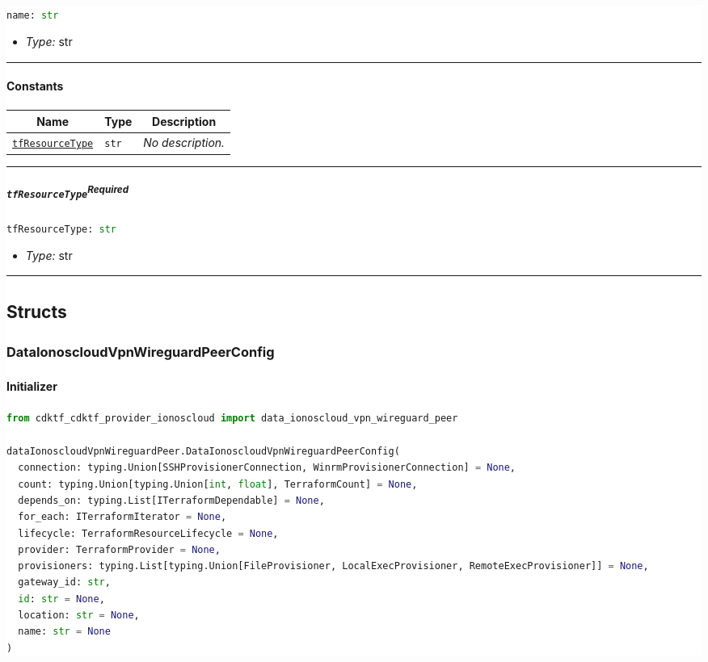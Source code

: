 ```python
name: str
```

- *Type:* str

---

#### Constants <a name="Constants" id="Constants"></a>

| **Name** | **Type** | **Description** |
| --- | --- | --- |
| <code><a href="#@cdktf/provider-ionoscloud.dataIonoscloudVpnWireguardPeer.DataIonoscloudVpnWireguardPeer.property.tfResourceType">tfResourceType</a></code> | <code>str</code> | *No description.* |

---

##### `tfResourceType`<sup>Required</sup> <a name="tfResourceType" id="@cdktf/provider-ionoscloud.dataIonoscloudVpnWireguardPeer.DataIonoscloudVpnWireguardPeer.property.tfResourceType"></a>

```python
tfResourceType: str
```

- *Type:* str

---

## Structs <a name="Structs" id="Structs"></a>

### DataIonoscloudVpnWireguardPeerConfig <a name="DataIonoscloudVpnWireguardPeerConfig" id="@cdktf/provider-ionoscloud.dataIonoscloudVpnWireguardPeer.DataIonoscloudVpnWireguardPeerConfig"></a>

#### Initializer <a name="Initializer" id="@cdktf/provider-ionoscloud.dataIonoscloudVpnWireguardPeer.DataIonoscloudVpnWireguardPeerConfig.Initializer"></a>

```python
from cdktf_cdktf_provider_ionoscloud import data_ionoscloud_vpn_wireguard_peer

dataIonoscloudVpnWireguardPeer.DataIonoscloudVpnWireguardPeerConfig(
  connection: typing.Union[SSHProvisionerConnection, WinrmProvisionerConnection] = None,
  count: typing.Union[typing.Union[int, float], TerraformCount] = None,
  depends_on: typing.List[ITerraformDependable] = None,
  for_each: ITerraformIterator = None,
  lifecycle: TerraformResourceLifecycle = None,
  provider: TerraformProvider = None,
  provisioners: typing.List[typing.Union[FileProvisioner, LocalExecProvisioner, RemoteExecProvisioner]] = None,
  gateway_id: str,
  id: str = None,
  location: str = None,
  name: str = None
)
```
